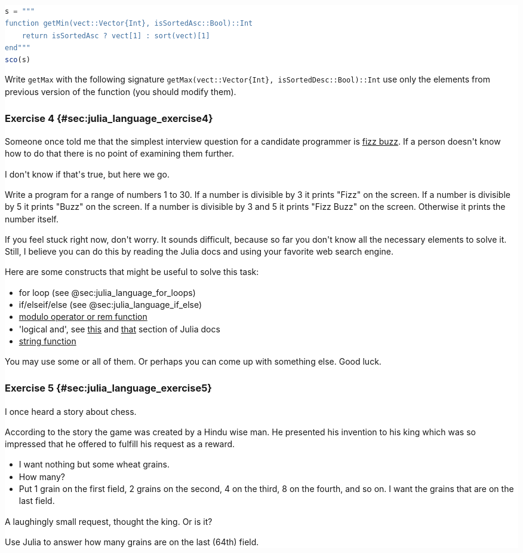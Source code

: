 ```jl
s = """
function getMin(vect::Vector{Int}, isSortedAsc::Bool)::Int
    return isSortedAsc ? vect[1] : sort(vect)[1]
end"""
sco(s)
```

Write `getMax` with the following signature `getMax(vect::Vector{Int}, isSortedDesc::Bool)::Int` use only the elements from previous version of the function (you should modify them).

### Exercise 4 {#sec:julia_language_exercise4}

Someone once told me that the simplest interview question for a candidate programmer is [fizz buzz](https://en.wikipedia.org/wiki/Fizz_buzz).
If a person doesn't know how to do that there is no point of examining them further.

I don't know if that's true, but here we go.

Write a program for a range of numbers 1 to 30.
If a number is divisible by 3 it prints "Fizz" on the screen.
If a number is divisible by 5 it prints "Buzz" on the screen.
If a number is divisible by 3 and 5 it prints "Fizz Buzz" on the screen.
Otherwise it prints the number itself.

If you feel stuck right now, don't worry. It sounds difficult, because so far you don't know all the necessary elements to solve it.
Still, I believe you can do this by reading the Julia docs and using your favorite web search engine.

Here are some constructs that might be useful to solve this task:

- for loop (see @sec:julia_language_for_loops)
- if/elseif/else (see @sec:julia_language_if_else)
- [modulo operator or rem function](https://docs.julialang.org/en/v1/base/math/#Base.rem)
- 'logical and', see [this](https://docs.julialang.org/en/v1/manual/missing/#Logical-operators) and [that](https://docs.julialang.org/en/v1/manual/missing/#Control-Flow-and-Short-Circuiting-Operators) section of Julia docs
- [string function](https://docs.julialang.org/en/v1/base/strings/#Base.string)

You may use some or all of them. Or perhaps you can come up with something else. Good luck.

### Exercise 5 {#sec:julia_language_exercise5}

I once heard a story about chess.

According to the story the game was created by a Hindu wise man. He presented his invention to his king which was so impressed that he offered to fulfill his request as a reward.

- I want nothing but some wheat grains.
- How many?
- Put 1 grain on the first field, 2 grains on the second, 4 on the third, 8 on the fourth, and so on. I want the grains that are on the last field.

A laughingly small request, thought the king. Or is it?

Use Julia to answer how many grains are on the last (64th) field.
